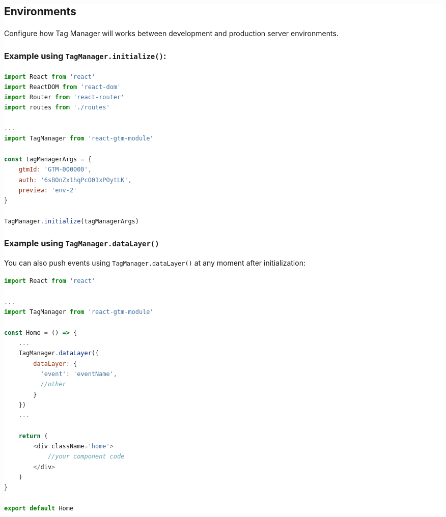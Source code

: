 ## Environments

Configure how Tag Manager will works between development and production server environments.

### Example using `TagManager.initialize()`:

```js
import React from 'react'
import ReactDOM from 'react-dom'
import Router from 'react-router'
import routes from './routes'

...
import TagManager from 'react-gtm-module'

const tagManagerArgs = {
    gtmId: 'GTM-000000',
    auth: '6sBOnZx1hqPcO01xPOytLK',
    preview: 'env-2'
}

TagManager.initialize(tagManagerArgs)

```

### Example using `TagManager.dataLayer()`

You can also push events using `TagManager.dataLayer()` at any moment after initialization:

```js
import React from 'react'

...
import TagManager from 'react-gtm-module'

const Home = () => {
    ...
    TagManager.dataLayer({
        dataLayer: {
          'event': 'eventName',
          //other
        }
    })
    ...

    return (
        <div className='home'>
            //your component code
        </div>
    )
}

export default Home

```

